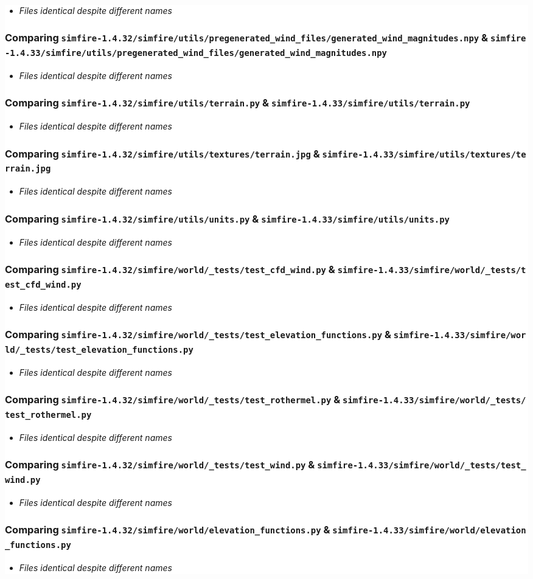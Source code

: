  * *Files identical despite different names*

### Comparing `simfire-1.4.32/simfire/utils/pregenerated_wind_files/generated_wind_magnitudes.npy` & `simfire-1.4.33/simfire/utils/pregenerated_wind_files/generated_wind_magnitudes.npy`

 * *Files identical despite different names*

### Comparing `simfire-1.4.32/simfire/utils/terrain.py` & `simfire-1.4.33/simfire/utils/terrain.py`

 * *Files identical despite different names*

### Comparing `simfire-1.4.32/simfire/utils/textures/terrain.jpg` & `simfire-1.4.33/simfire/utils/textures/terrain.jpg`

 * *Files identical despite different names*

### Comparing `simfire-1.4.32/simfire/utils/units.py` & `simfire-1.4.33/simfire/utils/units.py`

 * *Files identical despite different names*

### Comparing `simfire-1.4.32/simfire/world/_tests/test_cfd_wind.py` & `simfire-1.4.33/simfire/world/_tests/test_cfd_wind.py`

 * *Files identical despite different names*

### Comparing `simfire-1.4.32/simfire/world/_tests/test_elevation_functions.py` & `simfire-1.4.33/simfire/world/_tests/test_elevation_functions.py`

 * *Files identical despite different names*

### Comparing `simfire-1.4.32/simfire/world/_tests/test_rothermel.py` & `simfire-1.4.33/simfire/world/_tests/test_rothermel.py`

 * *Files identical despite different names*

### Comparing `simfire-1.4.32/simfire/world/_tests/test_wind.py` & `simfire-1.4.33/simfire/world/_tests/test_wind.py`

 * *Files identical despite different names*

### Comparing `simfire-1.4.32/simfire/world/elevation_functions.py` & `simfire-1.4.33/simfire/world/elevation_functions.py`

 * *Files identical despite different names*
